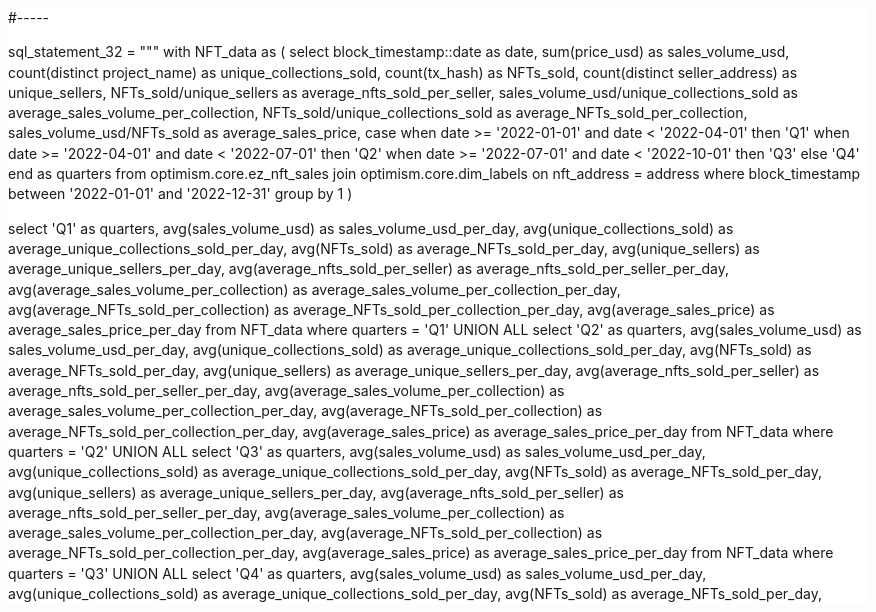 #-----

sql_statement_32 = """
with NFT_data as (
  select block_timestamp::date as date,
  sum(price_usd) as sales_volume_usd,
  count(distinct project_name) as unique_collections_sold,
  count(tx_hash) as NFTs_sold,
  count(distinct seller_address) as unique_sellers,
  NFTs_sold/unique_sellers as average_nfts_sold_per_seller,
  sales_volume_usd/unique_collections_sold as average_sales_volume_per_collection,
  NFTs_sold/unique_collections_sold as average_NFTs_sold_per_collection,
  sales_volume_usd/NFTs_sold as average_sales_price,
  case when date >= '2022-01-01' and  date < '2022-04-01' then 'Q1'
  when date >= '2022-04-01' and  date < '2022-07-01' then 'Q2'
  when date >= '2022-07-01' and  date < '2022-10-01' then 'Q3'
  else 'Q4'
  end as quarters
  from optimism.core.ez_nft_sales
  join optimism.core.dim_labels on nft_address = address
  where block_timestamp between '2022-01-01' and '2022-12-31'
  group by 1
  )

  select 'Q1' as quarters,
  avg(sales_volume_usd) as sales_volume_usd_per_day,
  avg(unique_collections_sold) as average_unique_collections_sold_per_day,
  avg(NFTs_sold) as average_NFTs_sold_per_day,
  avg(unique_sellers) as average_unique_sellers_per_day,
  avg(average_nfts_sold_per_seller) as average_nfts_sold_per_seller_per_day,
  avg(average_sales_volume_per_collection) as average_sales_volume_per_collection_per_day,
  avg(average_NFTs_sold_per_collection) as average_NFTs_sold_per_collection_per_day,
  avg(average_sales_price) as average_sales_price_per_day
  from NFT_data
  where quarters = 'Q1'
  UNION ALL
  select 'Q2' as quarters,
  avg(sales_volume_usd) as sales_volume_usd_per_day,
  avg(unique_collections_sold) as average_unique_collections_sold_per_day,
  avg(NFTs_sold) as average_NFTs_sold_per_day,
  avg(unique_sellers) as average_unique_sellers_per_day,
  avg(average_nfts_sold_per_seller) as average_nfts_sold_per_seller_per_day,
  avg(average_sales_volume_per_collection) as average_sales_volume_per_collection_per_day,
  avg(average_NFTs_sold_per_collection) as average_NFTs_sold_per_collection_per_day,
  avg(average_sales_price) as average_sales_price_per_day
  from NFT_data
  where quarters = 'Q2'
  UNION ALL
  select 'Q3' as quarters,
  avg(sales_volume_usd) as sales_volume_usd_per_day,
  avg(unique_collections_sold) as average_unique_collections_sold_per_day,
  avg(NFTs_sold) as average_NFTs_sold_per_day,
  avg(unique_sellers) as average_unique_sellers_per_day,
  avg(average_nfts_sold_per_seller) as average_nfts_sold_per_seller_per_day,
  avg(average_sales_volume_per_collection) as average_sales_volume_per_collection_per_day,
  avg(average_NFTs_sold_per_collection) as average_NFTs_sold_per_collection_per_day,
  avg(average_sales_price) as average_sales_price_per_day
  from NFT_data
  where quarters = 'Q3'
  UNION ALL
  select 'Q4' as quarters,
  avg(sales_volume_usd) as sales_volume_usd_per_day,
  avg(unique_collections_sold) as average_unique_collections_sold_per_day,
  avg(NFTs_sold) as average_NFTs_sold_per_day,